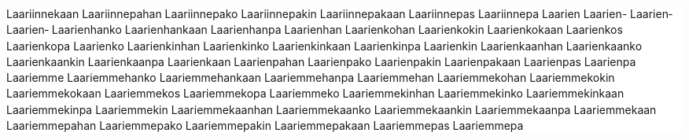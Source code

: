 Laariinnekaan
Laariinnepahan
Laariinnepako
Laariinnepakin
Laariinnepakaan
Laariinnepas
Laariinnepa
Laarien
Laarien-
Laarien‐
Laarien‑
Laarienhanko
Laarienhankaan
Laarienhanpa
Laarienhan
Laarienkohan
Laarienkokin
Laarienkokaan
Laarienkos
Laarienkopa
Laarienko
Laarienkinhan
Laarienkinko
Laarienkinkaan
Laarienkinpa
Laarienkin
Laarienkaanhan
Laarienkaanko
Laarienkaankin
Laarienkaanpa
Laarienkaan
Laarienpahan
Laarienpako
Laarienpakin
Laarienpakaan
Laarienpas
Laarienpa
Laariemme
Laariemmehanko
Laariemmehankaan
Laariemmehanpa
Laariemmehan
Laariemmekohan
Laariemmekokin
Laariemmekokaan
Laariemmekos
Laariemmekopa
Laariemmeko
Laariemmekinhan
Laariemmekinko
Laariemmekinkaan
Laariemmekinpa
Laariemmekin
Laariemmekaanhan
Laariemmekaanko
Laariemmekaankin
Laariemmekaanpa
Laariemmekaan
Laariemmepahan
Laariemmepako
Laariemmepakin
Laariemmepakaan
Laariemmepas
Laariemmepa